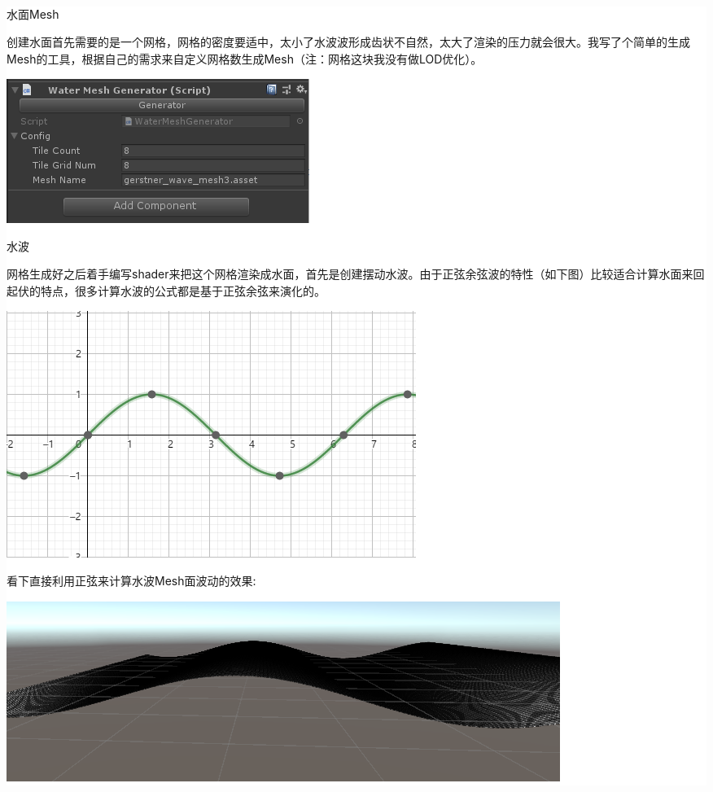 水面Mesh

创建水面首先需要的是一个网格，网格的密度要适中，太小了水波波形成齿状不自然，太大了渲染的压力就会很大。我写了个简单的生成Mesh的工具，根据自己的需求来自定义网格数生成Mesh（注：网格这块我没有做LOD优化）。

![](/images/sea_water/2.png)



水波

网格生成好之后着手编写shader来把这个网格渲染成水面，首先是创建摆动水波。由于正弦余弦波的特性（如下图）比较适合计算水面来回起伏的特点，很多计算水波的公式都是基于正弦余弦来演化的。

![](/images/sea_water/3.png)

看下直接利用正弦来计算水波Mesh面波动的效果:

![](/images/sea_water/4.png)

